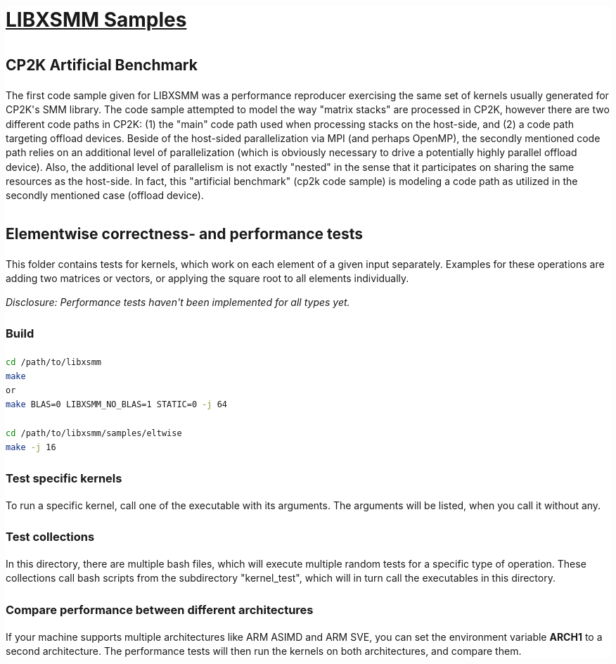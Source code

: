 # [LIBXSMM Samples](https://github.com/libxsmm/libxsmm/raw/master/documentation/libxsmm_samples.pdf)

## CP2K Artificial Benchmark

The first code sample given for LIBXSMM was a performance reproducer exercising the same set of kernels usually generated for CP2K's SMM library. The code sample attempted to model the way "matrix stacks" are processed in CP2K, however there are two different code paths in CP2K: (1) the "main" code path used when processing stacks on the host-side, and (2) a code path targeting offload devices. Beside of the host-sided parallelization via MPI (and perhaps OpenMP), the secondly mentioned code path relies on an additional level of parallelization (which is obviously necessary to drive a potentially highly parallel offload device). Also, the additional level of parallelism is not exactly "nested" in the sense that it participates on sharing the same resources as the host-side. In fact, this "artificial benchmark" (cp2k code sample) is modeling a code path as utilized in the secondly mentioned case (offload device).

## Elementwise correctness- and performance tests

This folder contains tests for kernels, which work on each element of a given input separately. Examples for these operations are adding two matrices or vectors, or applying the square root to all elements individually.

*Disclosure: Performance tests haven't been implemented for all types yet.*

### Build

```bash
cd /path/to/libxsmm
make
or
make BLAS=0 LIBXSMM_NO_BLAS=1 STATIC=0 -j 64

cd /path/to/libxsmm/samples/eltwise
make -j 16
```

### Test specific kernels

To run a specific kernel, call one of the executable with its arguments. The arguments will be listed, when you call it without any.

### Test collections

In this directory, there are multiple bash files, which will execute multiple random tests for a specific type of operation.
These collections call bash scripts from the subdirectory "kernel_test", which will in turn call the executables in this directory.

### Compare performance between different architectures

If your machine supports multiple architectures like ARM ASIMD and ARM SVE, you can set the environment variable **ARCH1** to a second architecture. The performance tests will then run the kernels on both architectures, and compare them.
